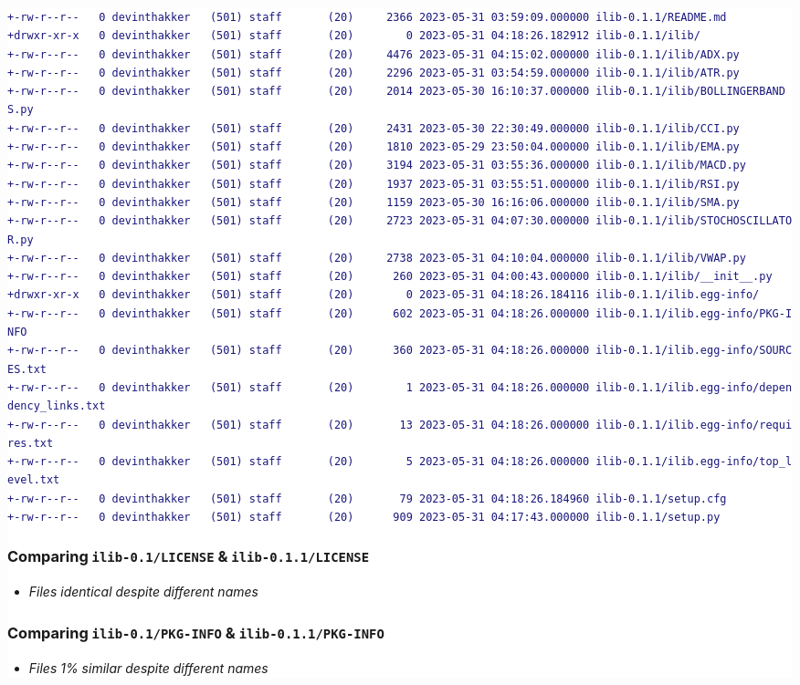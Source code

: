 ```diff
+-rw-r--r--   0 devinthakker   (501) staff       (20)     2366 2023-05-31 03:59:09.000000 ilib-0.1.1/README.md
+drwxr-xr-x   0 devinthakker   (501) staff       (20)        0 2023-05-31 04:18:26.182912 ilib-0.1.1/ilib/
+-rw-r--r--   0 devinthakker   (501) staff       (20)     4476 2023-05-31 04:15:02.000000 ilib-0.1.1/ilib/ADX.py
+-rw-r--r--   0 devinthakker   (501) staff       (20)     2296 2023-05-31 03:54:59.000000 ilib-0.1.1/ilib/ATR.py
+-rw-r--r--   0 devinthakker   (501) staff       (20)     2014 2023-05-30 16:10:37.000000 ilib-0.1.1/ilib/BOLLINGERBANDS.py
+-rw-r--r--   0 devinthakker   (501) staff       (20)     2431 2023-05-30 22:30:49.000000 ilib-0.1.1/ilib/CCI.py
+-rw-r--r--   0 devinthakker   (501) staff       (20)     1810 2023-05-29 23:50:04.000000 ilib-0.1.1/ilib/EMA.py
+-rw-r--r--   0 devinthakker   (501) staff       (20)     3194 2023-05-31 03:55:36.000000 ilib-0.1.1/ilib/MACD.py
+-rw-r--r--   0 devinthakker   (501) staff       (20)     1937 2023-05-31 03:55:51.000000 ilib-0.1.1/ilib/RSI.py
+-rw-r--r--   0 devinthakker   (501) staff       (20)     1159 2023-05-30 16:16:06.000000 ilib-0.1.1/ilib/SMA.py
+-rw-r--r--   0 devinthakker   (501) staff       (20)     2723 2023-05-31 04:07:30.000000 ilib-0.1.1/ilib/STOCHOSCILLATOR.py
+-rw-r--r--   0 devinthakker   (501) staff       (20)     2738 2023-05-31 04:10:04.000000 ilib-0.1.1/ilib/VWAP.py
+-rw-r--r--   0 devinthakker   (501) staff       (20)      260 2023-05-31 04:00:43.000000 ilib-0.1.1/ilib/__init__.py
+drwxr-xr-x   0 devinthakker   (501) staff       (20)        0 2023-05-31 04:18:26.184116 ilib-0.1.1/ilib.egg-info/
+-rw-r--r--   0 devinthakker   (501) staff       (20)      602 2023-05-31 04:18:26.000000 ilib-0.1.1/ilib.egg-info/PKG-INFO
+-rw-r--r--   0 devinthakker   (501) staff       (20)      360 2023-05-31 04:18:26.000000 ilib-0.1.1/ilib.egg-info/SOURCES.txt
+-rw-r--r--   0 devinthakker   (501) staff       (20)        1 2023-05-31 04:18:26.000000 ilib-0.1.1/ilib.egg-info/dependency_links.txt
+-rw-r--r--   0 devinthakker   (501) staff       (20)       13 2023-05-31 04:18:26.000000 ilib-0.1.1/ilib.egg-info/requires.txt
+-rw-r--r--   0 devinthakker   (501) staff       (20)        5 2023-05-31 04:18:26.000000 ilib-0.1.1/ilib.egg-info/top_level.txt
+-rw-r--r--   0 devinthakker   (501) staff       (20)       79 2023-05-31 04:18:26.184960 ilib-0.1.1/setup.cfg
+-rw-r--r--   0 devinthakker   (501) staff       (20)      909 2023-05-31 04:17:43.000000 ilib-0.1.1/setup.py
```

### Comparing `ilib-0.1/LICENSE` & `ilib-0.1.1/LICENSE`

 * *Files identical despite different names*

### Comparing `ilib-0.1/PKG-INFO` & `ilib-0.1.1/PKG-INFO`

 * *Files 1% similar despite different names*
